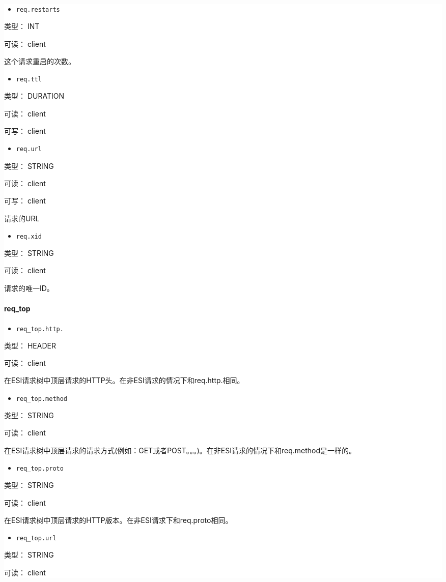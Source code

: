- `req.restarts`

类型： INT

可读： client

这个请求重启的次数。

- `req.ttl`

类型： DURATION

可读： client

可写： client

- `req.url`

类型： STRING

可读： client

可写： client

请求的URL

- `req.xid`

类型： STRING

可读： client

请求的唯一ID。

#### req_top

- `req_top.http.`

类型： HEADER

可读： client

在ESI请求树中顶层请求的HTTP头。在非ESI请求的情况下和req.http.相同。

- `req_top.method`

类型： STRING

可读： client

在ESI请求树中顶层请求的请求方式(例如：GET或者POST。。。)。在非ESI请求的情况下和req.method是一样的。

- `req_top.proto`

类型： STRING

可读： client

在ESI请求树中顶层请求的HTTP版本。在非ESI请求下和req.proto相同。

- `req_top.url`

类型： STRING

可读： client
